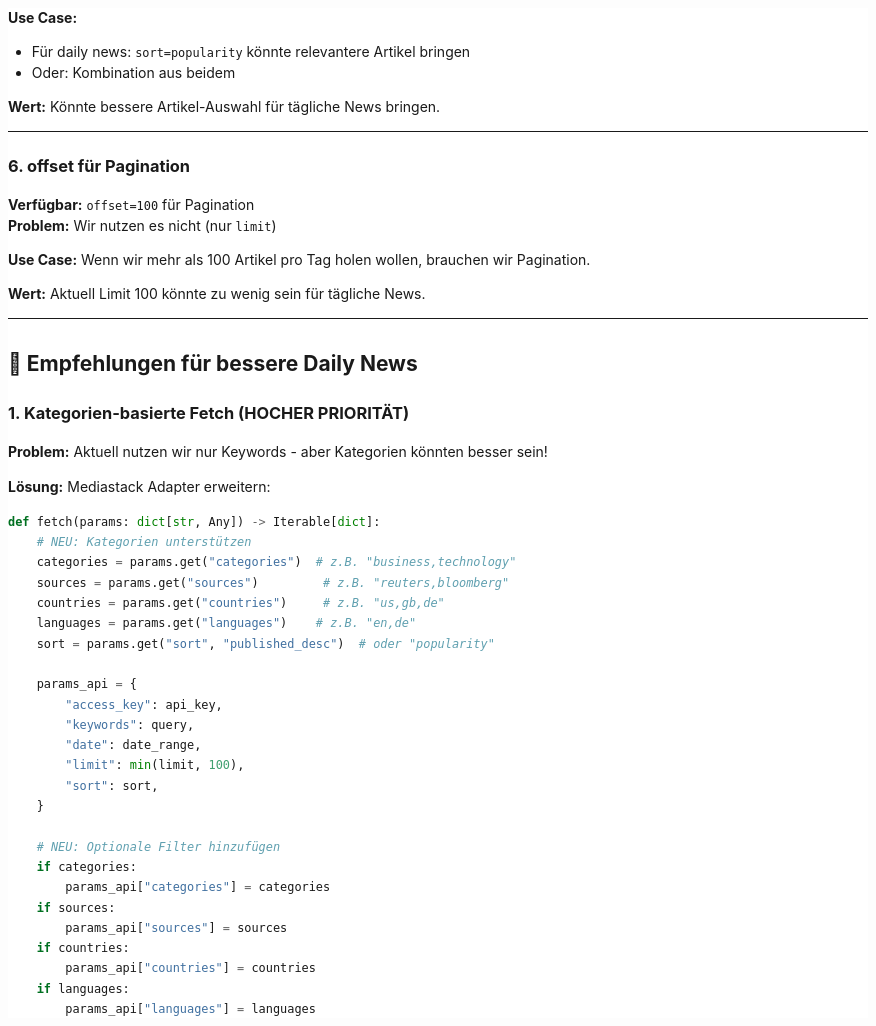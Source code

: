**Use Case:**
- Für daily news: `sort=popularity` könnte relevantere Artikel bringen
- Oder: Kombination aus beidem

**Wert:** Könnte bessere Artikel-Auswahl für tägliche News bringen.

---

### 6. **offset** für Pagination
**Verfügbar:** `offset=100` für Pagination  
**Problem:** Wir nutzen es nicht (nur `limit`)

**Use Case:** Wenn wir mehr als 100 Artikel pro Tag holen wollen, brauchen wir Pagination.

**Wert:** Aktuell Limit 100 könnte zu wenig sein für tägliche News.

---

## 🎯 Empfehlungen für bessere Daily News

### 1. **Kategorien-basierte Fetch** (HOCHER PRIORITÄT)

**Problem:** Aktuell nutzen wir nur Keywords - aber Kategorien könnten besser sein!

**Lösung:** Mediastack Adapter erweitern:

```python
def fetch(params: dict[str, Any]) -> Iterable[dict]:
    # NEU: Kategorien unterstützen
    categories = params.get("categories")  # z.B. "business,technology"
    sources = params.get("sources")         # z.B. "reuters,bloomberg"
    countries = params.get("countries")     # z.B. "us,gb,de"
    languages = params.get("languages")    # z.B. "en,de"
    sort = params.get("sort", "published_desc")  # oder "popularity"
    
    params_api = {
        "access_key": api_key,
        "keywords": query,
        "date": date_range,
        "limit": min(limit, 100),
        "sort": sort,
    }
    
    # NEU: Optionale Filter hinzufügen
    if categories:
        params_api["categories"] = categories
    if sources:
        params_api["sources"] = sources
    if countries:
        params_api["countries"] = countries
    if languages:
        params_api["languages"] = languages
```
